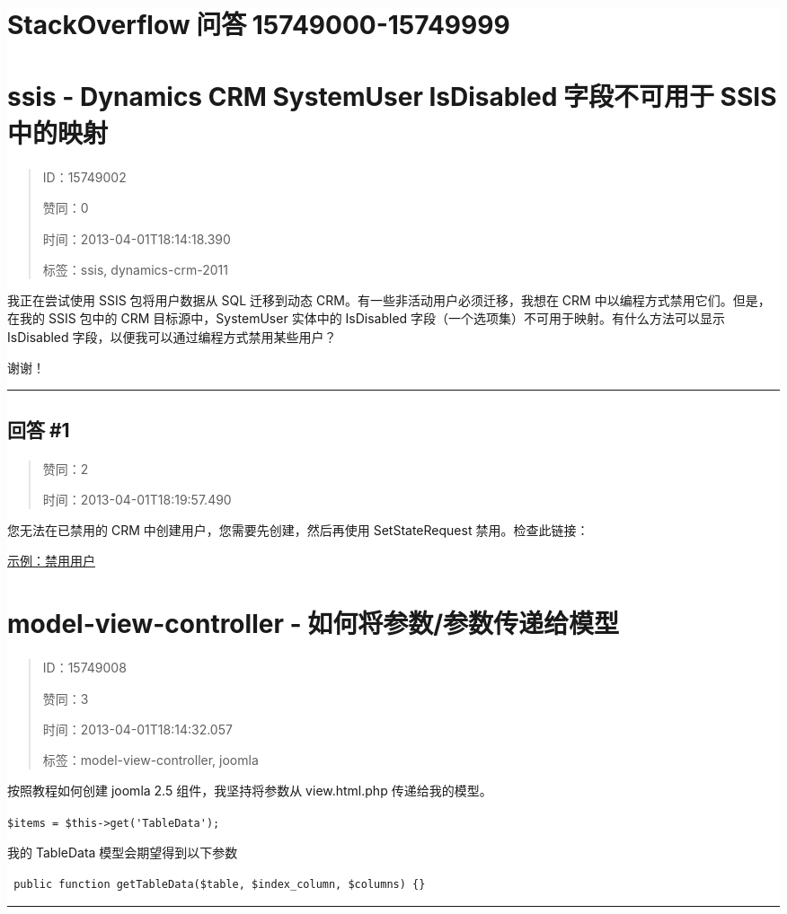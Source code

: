 # StackOverflow 问答 15749000-15749999

# ssis - Dynamics CRM SystemUser IsDisabled 字段不可用于 SSIS 中的映射

> ID：15749002
> 
> 赞同：0
> 
> 时间：2013-04-01T18:14:18.390
> 
> 标签：ssis, dynamics-crm-2011

我正在尝试使用 SSIS 包将用户数据从 SQL 迁移到动态 CRM。有一些非活动用户必须迁移，我想在 CRM 中以编程方式禁用它们。但是，在我的 SSIS 包中的 CRM 目标源中，SystemUser 实体中的 IsDisabled 字段（一个选项集）不可用于映射。有什么方法可以显示 IsDisabled 字段，以便我可以通过编程方式禁用某些用户？

谢谢！

* * *

## 回答 #1

> 赞同：2
> 
> 时间：2013-04-01T18:19:57.490

您无法在已禁用的 CRM 中创建用户，您需要先创建，然后再使用 SetStateRequest 禁用。检查此链接：

[示例：禁用用户](http://msdn.microsoft.com/en-us/library/jj602914.aspx)

# model-view-controller - 如何将参数/参数传递给模型

> ID：15749008
> 
> 赞同：3
> 
> 时间：2013-04-01T18:14:32.057
> 
> 标签：model-view-controller, joomla

按照教程如何创建 joomla 2.5 组件，我坚持将参数从 view.html.php 传递给我的模型。

```
$items = $this->get('TableData'); 
```

我的 TableData 模型会期望得到以下参数

```
 public function getTableData($table, $index_column, $columns) {} 
```

* * *
